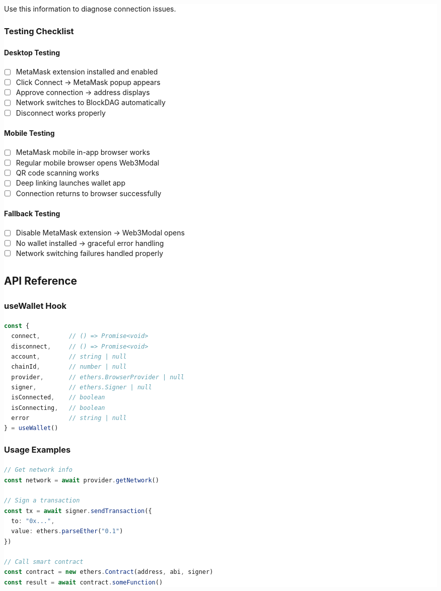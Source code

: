 Use this information to diagnose connection issues.

### Testing Checklist

#### Desktop Testing
- [ ] MetaMask extension installed and enabled
- [ ] Click Connect → MetaMask popup appears
- [ ] Approve connection → address displays
- [ ] Network switches to BlockDAG automatically
- [ ] Disconnect works properly

#### Mobile Testing
- [ ] MetaMask mobile in-app browser works
- [ ] Regular mobile browser opens Web3Modal
- [ ] QR code scanning works
- [ ] Deep linking launches wallet app
- [ ] Connection returns to browser successfully

#### Fallback Testing
- [ ] Disable MetaMask extension → Web3Modal opens
- [ ] No wallet installed → graceful error handling
- [ ] Network switching failures handled properly

## API Reference

### useWallet Hook

```typescript
const {
  connect,        // () => Promise<void>
  disconnect,     // () => Promise<void>
  account,        // string | null
  chainId,        // number | null
  provider,       // ethers.BrowserProvider | null
  signer,         // ethers.Signer | null
  isConnected,    // boolean
  isConnecting,   // boolean
  error           // string | null
} = useWallet()
```

### Usage Examples

```typescript
// Get network info
const network = await provider.getNetwork()

// Sign a transaction
const tx = await signer.sendTransaction({
  to: "0x...",
  value: ethers.parseEther("0.1")
})

// Call smart contract
const contract = new ethers.Contract(address, abi, signer)
const result = await contract.someFunction()
```
